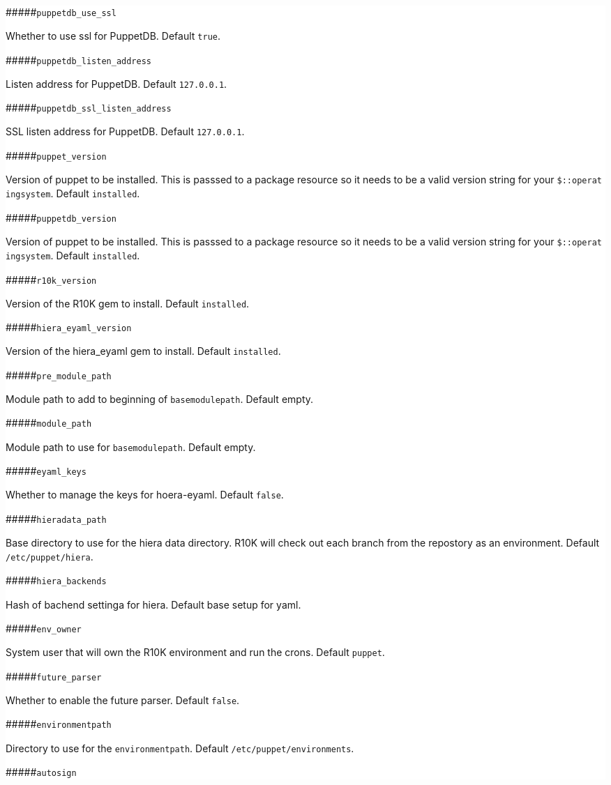 #####`puppetdb_use_ssl`

Whether to use ssl for PuppetDB. Default `true`.

#####`puppetdb_listen_address`

Listen address for PuppetDB. Default `127.0.0.1`.

#####`puppetdb_ssl_listen_address`

SSL listen address for PuppetDB. Default `127.0.0.1`.

#####`puppet_version`

Version of puppet to be installed. This is passsed to a package resource so it needs to be a valid version string for your `$::operatingsystem`. Default `installed`.

#####`puppetdb_version`

Version of puppet to be installed. This is passsed to a package resource so it needs to be a valid version string for your `$::operatingsystem`. Default `installed`.

#####`r10k_version`

Version of the R10K gem to install. Default `installed`.

#####`hiera_eyaml_version`

Version of the hiera_eyaml gem to install. Default `installed`.

#####`pre_module_path`

Module path to add to beginning of `basemodulepath`. Default empty.

#####`module_path`

Module path to use for `basemodulepath`. Default empty.

#####`eyaml_keys`

Whether to manage the keys for hoera-eyaml. Default `false`.

#####`hieradata_path`

Base directory to use for the hiera data directory. R10K will check out each branch from the repostory as an environment. Default `/etc/puppet/hiera`.

#####`hiera_backends`

Hash of bachend settinga for hiera. Default base setup for yaml.

#####`env_owner`

System user that will own the R10K environment and run the crons. Default `puppet`.

#####`future_parser`

Whether to enable the future parser. Default `false`.

#####`environmentpath`

Directory to use for the `environmentpath`. Default `/etc/puppet/environments`.

#####`autosign`
